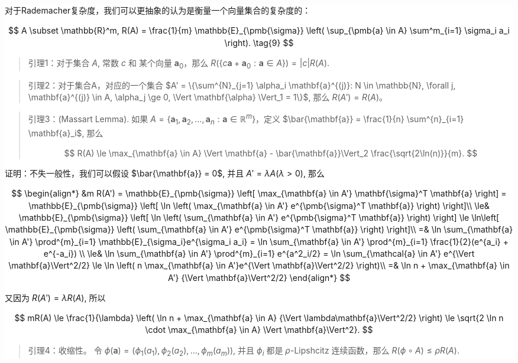 对于Rademacher复杂度，我们可以更抽象的认为是衡量一个向量集合的复杂度的：

$$
A \subset \mathbb{R}^m, R(A) = \frac{1}{m} \mathbb{E}_{\pmb{\sigma}} \left( \sup_{\pmb{a} \in A} \sum^m_{i=1} \sigma_i a_i \right). \tag{9}
$$

> 引理1：对于集合 $A$, 常数 $c$ 和 某个向量 $\mathbf{a}_0$，那么
> $R(\{c \mathbf{a} + \mathbf{a}_0:\mathbf{a} \in A\}) = \vert c \vert R(A).$

> 引理2：对于集合A，对应的一个集合 $A' = \{\sum^{N}_{j=1} \alpha_i \mathbf{a}^{(j)}: N \in \mathbb{N}, \forall j, \mathbf{a}^{(j)} \in A, \alpha_j \ge 0, \Vert \mathbf{\alpha} \Vert_1 = 1\}$, 那么 
> $R(A') = R(A)$。

> 引理3：(Massart Lemma). 如果 $A = \{\mathbf{a}_1, \mathbf{a}_2, \ldots, \mathbf{a}_n : \mathbf{a} \in \mathbb{R}^m\}$，定义 $\bar{\mathbf{a}} = \frac{1}{n} \sum^{n}_{i=1} \mathbf{a}_i$, 那么
>
> $$
> R(A) \le \max_{\mathbf{a} \in A} \Vert \mathbf{a} - \bar{\mathbf{a}}\Vert_2 \frac{\sqrt{2\ln(n)}}{m}.
> $$
>

证明：不失一般性，我们可以假设 $\bar{\mathbf{a}} = 0$, 并且 $A' = \lambda A(\lambda > 0)$, 那么

$$
\begin{align*}
    &m R(A') 
    = \mathbb{E}_{\pmb{\sigma}} \left[ \max_{\mathbf{a} \in A'} \mathbf{\sigma}^T \mathbf{a} \right]
    = \mathbb{E}_{\pmb{\sigma}} \left[ \ln \left( \max_{\mathbf{a} \in A'} e^{\pmb{\sigma}^T \mathbf{a}} \right) \right]\\
    \le& \mathbb{E}_{\pmb{\sigma}} \left[ \ln \left( \sum_{\mathbf{a} \in A'} e^{\pmb{\sigma}^T \mathbf{a}} \right) \right]
    \le \ln\left[ \mathbb{E}_{\pmb{\sigma}} \left( \sum_{\mathbf{a} \in A'} e^{\pmb{\sigma}^T \mathbf{a}} \right) \right]\\
    =& \ln \sum_{\mathbf{a} \in A'} \prod^{m}_{i=1} \mathbb{E}_{\sigma_i}e^{\sigma_i a_i}
    = \ln \sum_{\mathbf{a} \in A'} \prod^{m}_{i=1} \frac{1}{2}(e^{a_i} + e^{-a_i}) \\
    \le& \ln \sum_{\mathbf{a} \in A'} \prod^{m}_{i=1} e^{a^2_i/2} = \ln \sum_{\mathcal{a} \in A'} e^{\Vert \mathbf{a}\Vert^2/2} \le \ln \left( n \max_{\mathbf{a} \in A'}e^{\Vert \mathbf{a}\Vert^2/2}  \right)\\
    =& \ln n + \max_{\mathbf{a} \in A'} {\Vert \mathbf{a}\Vert^2/2}
\end{align*}
$$

又因为 $R(A') = \lambda R(A)$, 所以

$$
mR(A) \le \frac{1}{\lambda} \left( \ln n + \max_{\mathbf{a} \in A} {\Vert \lambda\mathbf{a}\Vert^2/2} \right)
\le \sqrt{2 \ln n \cdot \max_{\mathbf{a} \in A} \Vert \mathbf{a}\Vert^2}.
$$

> 引理4：收缩性。
> 令 $\phi(\mathbf{a}) = (\phi_1(a_1), \phi_2(a_2), \ldots, \phi_m(a_m))$, 并且 $\phi_i$ 都是 $\rho$-Lipshcitz 连续函数，那么
> $R(\phi\circ A)  \le \rho R(A)$.
